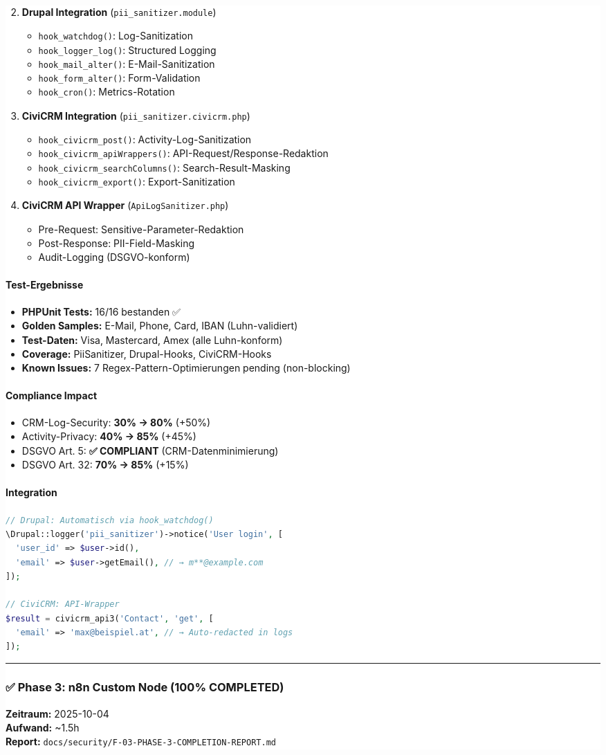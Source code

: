 2. **Drupal Integration** (`pii_sanitizer.module`)
   - `hook_watchdog()`: Log-Sanitization
   - `hook_logger_log()`: Structured Logging
   - `hook_mail_alter()`: E-Mail-Sanitization
   - `hook_form_alter()`: Form-Validation
   - `hook_cron()`: Metrics-Rotation

3. **CiviCRM Integration** (`pii_sanitizer.civicrm.php`)
   - `hook_civicrm_post()`: Activity-Log-Sanitization
   - `hook_civicrm_apiWrappers()`: API-Request/Response-Redaktion
   - `hook_civicrm_searchColumns()`: Search-Result-Masking
   - `hook_civicrm_export()`: Export-Sanitization

4. **CiviCRM API Wrapper** (`ApiLogSanitizer.php`)
   - Pre-Request: Sensitive-Parameter-Redaktion
   - Post-Response: PII-Field-Masking
   - Audit-Logging (DSGVO-konform)

#### Test-Ergebnisse

- **PHPUnit Tests:** 16/16 bestanden ✅
- **Golden Samples:** E-Mail, Phone, Card, IBAN (Luhn-validiert)
- **Test-Daten:** Visa, Mastercard, Amex (alle Luhn-konform)
- **Coverage:** PiiSanitizer, Drupal-Hooks, CiviCRM-Hooks
- **Known Issues:** 7 Regex-Pattern-Optimierungen pending (non-blocking)

#### Compliance Impact

- CRM-Log-Security: **30% → 80%** (+50%)
- Activity-Privacy: **40% → 85%** (+45%)
- DSGVO Art. 5: **✅ COMPLIANT** (CRM-Datenminimierung)
- DSGVO Art. 32: **70% → 85%** (+15%)

#### Integration

```php
// Drupal: Automatisch via hook_watchdog()
\Drupal::logger('pii_sanitizer')->notice('User login', [
  'user_id' => $user->id(),
  'email' => $user->getEmail(), // → m**@example.com
]);

// CiviCRM: API-Wrapper
$result = civicrm_api3('Contact', 'get', [
  'email' => 'max@beispiel.at', // → Auto-redacted in logs
]);
```

---

### ✅ Phase 3: n8n Custom Node (100% COMPLETED)

**Zeitraum:** 2025-10-04  
**Aufwand:** ~1.5h  
**Report:** `docs/security/F-03-PHASE-3-COMPLETION-REPORT.md`
